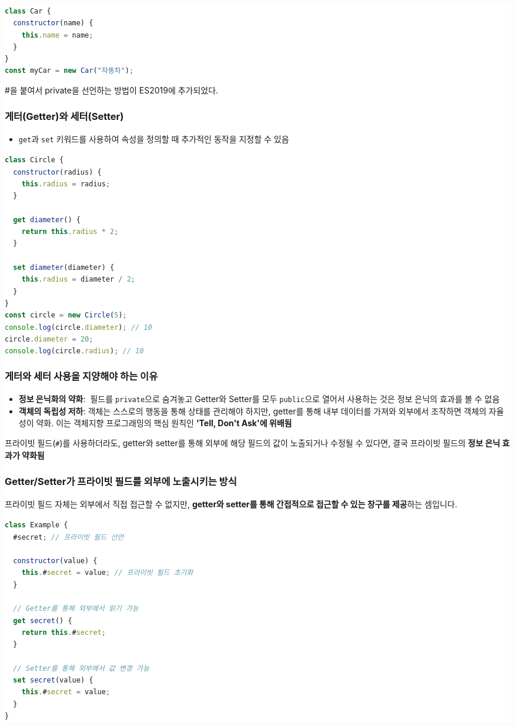```jsx
class Car {
  constructor(name) {
    this.name = name;
  }
}
const myCar = new Car("자동차");
```

#을 붙여서 private을 선언하는 방법이 ES2019에 추가되었다.

### **게터(Getter)와 세터(Setter)**

- `get`과 `set` 키워드를 사용하여 속성을 정의할 때 추가적인 동작을 지정할 수 있음

```jsx
class Circle {
  constructor(radius) {
    this.radius = radius;
  }

  get diameter() {
    return this.radius * 2;
  }

  set diameter(diameter) {
    this.radius = diameter / 2;
  }
}
const circle = new Circle(5);
console.log(circle.diameter); // 10
circle.diameter = 20;
console.log(circle.radius); // 10
```

### 게터와 세터 사용을 지양해야 하는 이유

- **정보 은닉화의 약화**:  필드를 `private`으로 숨겨놓고 Getter와 Setter를 모두 `public`으로 열어서 사용하는 것은 정보 은닉의 효과를 볼 수 없음
- **객체의 독립성 저하**: 객체는 스스로의 행동을 통해 상태를 관리해야 하지만, getter를 통해 내부 데이터를 가져와 외부에서 조작하면 객체의 자율성이 약화. 이는 객체지향 프로그래밍의 핵심 원칙인 **'Tell, Don't Ask'에 위배됨**

프라이빗 필드(`#`)를 사용하더라도, getter와 setter를 통해 외부에 해당 필드의 값이 노출되거나 수정될 수 있다면, 결국 프라이빗 필드의 **정보 은닉 효과가 약화됨**

### Getter/Setter가 프라이빗 필드를 외부에 노출시키는 방식

프라이빗 필드 자체는 외부에서 직접 접근할 수 없지만, **getter와 setter를 통해 간접적으로 접근할 수 있는 창구를 제공**하는 셈입니다.

```jsx
class Example {
  #secret; // 프라이빗 필드 선언

  constructor(value) {
    this.#secret = value; // 프라이빗 필드 초기화
  }

  // Getter를 통해 외부에서 읽기 가능
  get secret() {
    return this.#secret;
  }

  // Setter를 통해 외부에서 값 변경 가능
  set secret(value) {
    this.#secret = value;
  }
}

```